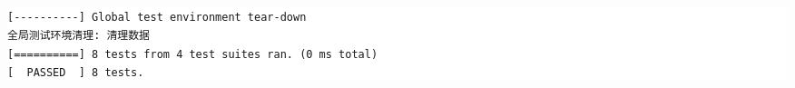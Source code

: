 ```shell
[----------] Global test environment tear-down
全局测试环境清理: 清理数据
[==========] 8 tests from 4 test suites ran. (0 ms total)
[  PASSED  ] 8 tests.
```







